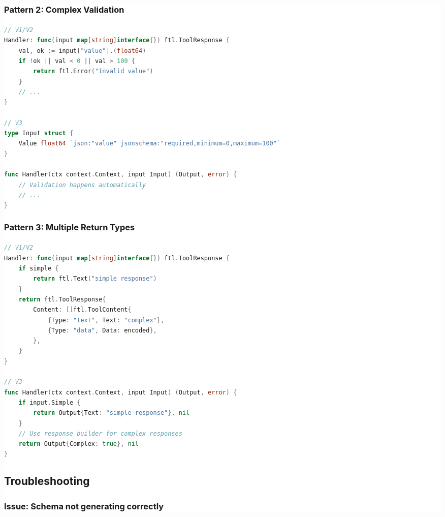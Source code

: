 ### Pattern 2: Complex Validation

```go
// V1/V2
Handler: func(input map[string]interface{}) ftl.ToolResponse {
    val, ok := input["value"].(float64)
    if !ok || val < 0 || val > 100 {
        return ftl.Error("Invalid value")
    }
    // ...
}

// V3
type Input struct {
    Value float64 `json:"value" jsonschema:"required,minimum=0,maximum=100"`
}

func Handler(ctx context.Context, input Input) (Output, error) {
    // Validation happens automatically
    // ...
}
```

### Pattern 3: Multiple Return Types

```go
// V1/V2
Handler: func(input map[string]interface{}) ftl.ToolResponse {
    if simple {
        return ftl.Text("simple response")
    }
    return ftl.ToolResponse{
        Content: []ftl.ToolContent{
            {Type: "text", Text: "complex"},
            {Type: "data", Data: encoded},
        },
    }
}

// V3
func Handler(ctx context.Context, input Input) (Output, error) {
    if input.Simple {
        return Output{Text: "simple response"}, nil
    }
    // Use response builder for complex responses
    return Output{Complex: true}, nil
}
```

## Troubleshooting

### Issue: Schema not generating correctly
